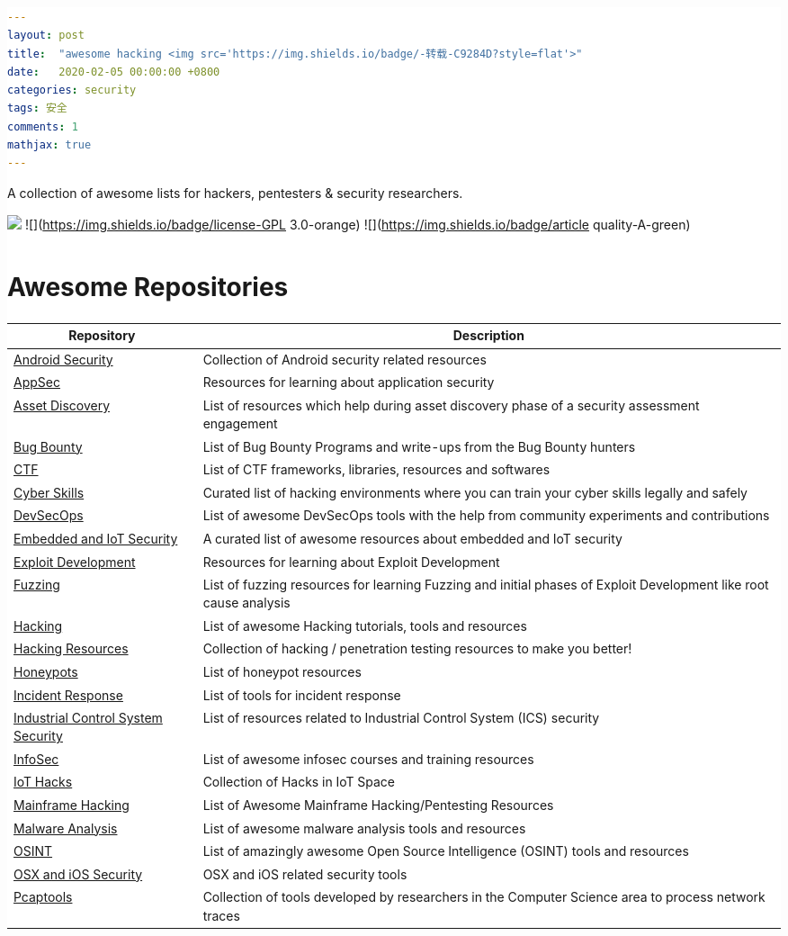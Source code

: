 ```yaml
---
layout: post
title:  "awesome hacking <img src='https://img.shields.io/badge/-转载-C9284D?style=flat'>"
date:   2020-02-05 00:00:00 +0800
categories: security
tags: 安全
comments: 1
mathjax: true
---
```


A collection of awesome lists for hackers, pentesters & security researchers.



![](https://img.shields.io/badge/reproduced-GitHub-blue) ![](https://img.shields.io/badge/license-GPL 3.0-orange) ![](https://img.shields.io/badge/article quality-A-green)

# Awesome Repositories

Repository | Description
---- | ----
[Android Security](https://github.com/ashishb/android-security-awesome) | Collection of Android security related resources
[AppSec](https://github.com/paragonie/awesome-appsec) | Resources for learning about application security
[Asset Discovery](https://github.com/redhuntlabs/Awesome-Asset-Discovery) | List of resources which help during asset discovery phase of a security assessment engagement
[Bug Bounty](https://github.com/djadmin/awesome-bug-bounty) | List of Bug Bounty Programs and write-ups from the Bug Bounty hunters
[CTF](https://github.com/apsdehal/awesome-ctf) | List of CTF frameworks, libraries, resources and softwares
[Cyber Skills](https://github.com/joe-shenouda/awesome-cyber-skills) | Curated list of hacking environments where you can train your cyber skills legally and safely
[DevSecOps](https://github.com/devsecops/awesome-devsecops) | List of awesome DevSecOps tools with the help from community experiments and contributions
[Embedded and IoT Security](https://github.com/fkie-cad/awesome-embedded-and-iot-security) | A curated list of awesome resources about embedded and IoT security
[Exploit Development](https://github.com/FabioBaroni/awesome-exploit-development)| Resources for learning about Exploit Development
[Fuzzing](https://github.com/secfigo/Awesome-Fuzzing) | List of fuzzing resources for learning Fuzzing and initial phases of Exploit Development like root cause analysis
[Hacking](https://github.com/carpedm20/awesome-hacking) | List of awesome Hacking tutorials, tools and resources
[Hacking Resources](https://github.com/vitalysim/Awesome-Hacking-Resources) | Collection of hacking / penetration testing resources to make you better!
[Honeypots](https://github.com/paralax/awesome-honeypots) | List of honeypot resources
[Incident Response](https://github.com/meirwah/awesome-incident-response) | List of tools for incident response
[Industrial Control System Security](https://github.com/hslatman/awesome-industrial-control-system-security) | List of resources related to Industrial Control System (ICS) security
[InfoSec](https://github.com/onlurking/awesome-infosec) | List of awesome infosec courses and training resources
[IoT Hacks](https://github.com/nebgnahz/awesome-iot-hacks) | Collection of Hacks in IoT Space
[Mainframe Hacking](https://github.com/samanL33T/Awesome-Mainframe-Hacking) | List of Awesome Mainframe Hacking/Pentesting Resources
[Malware Analysis](https://github.com/rshipp/awesome-malware-analysis) | List of awesome malware analysis tools and resources
[OSINT](https://github.com/jivoi/awesome-osint) | List of amazingly awesome Open Source Intelligence (OSINT) tools and resources
[OSX and iOS Security](https://github.com/ashishb/osx-and-ios-security-awesome) | OSX and iOS related security tools
[Pcaptools](https://github.com/caesar0301/awesome-pcaptools) | Collection of tools developed by researchers in the Computer Science area to process network traces
